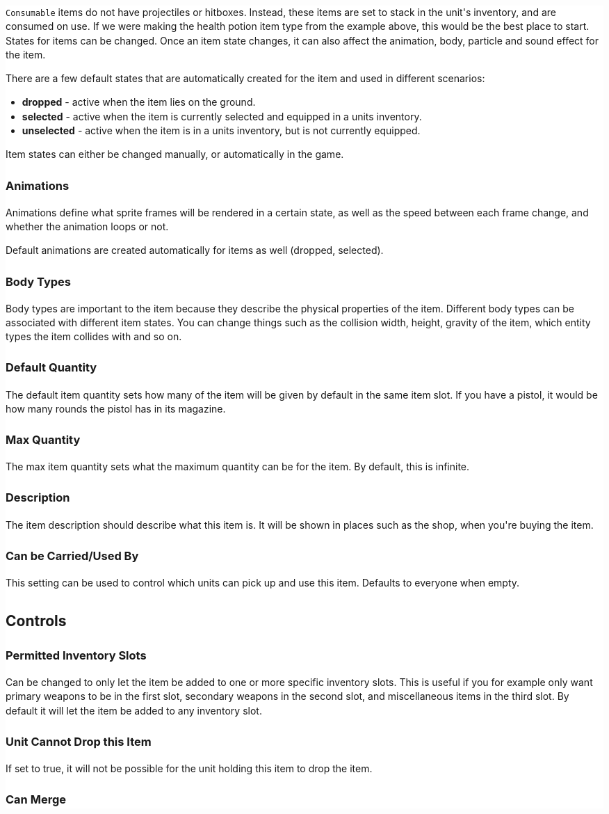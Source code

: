 ```Consumable``` items do not have projectiles or hitboxes. Instead, these items are set to stack in the unit's inventory, and are consumed on use. If we were making the health potion item type from the example above, this would be the best place to start.
States for items can be changed.
Once an item state changes, it can also affect the animation, body, particle and sound effect for the item.

There are a few default states that are automatically created for the item and used in different scenarios:

* **dropped** - active when the item lies on the ground.
* **selected** - active when the item is currently selected and equipped in a units inventory.
* **unselected** - active when the item is in a units inventory, but is not currently equipped.

Item states can either be changed manually, or automatically in the game.

### Animations

Animations define what sprite frames will be rendered in a certain state, as well as the speed between each frame change, and whether the animation loops or not.

Default animations are created automatically for items as well (dropped, selected).

### Body Types

Body types are important to the item because they describe the physical properties of the item.
Different body types can be associated with different item states.
You can change things such as the collision width, height, gravity of the item, which entity types the item collides with and so on.

### Default Quantity

The default item quantity sets how many of the item will be given by default in the same item slot.
If you have a pistol, it would be how many rounds the pistol has in its magazine.

### Max Quantity

The max item quantity sets what the maximum quantity can be for the item.
By default, this is infinite.

### Description

The item description should describe what this item is.
It will be shown in places such as the shop, when you're buying the item.

### Can be Carried/Used By

This setting can be used to control which units can pick up and use this item. 
Defaults to everyone when empty.

## Controls

### Permitted Inventory Slots

Can be changed to only let the item be added to one or more specific inventory slots.
This is useful if you for example only want primary weapons to be in the first slot, secondary weapons in the second slot, and miscellaneous items in the third slot.
By default it will let the item be added to any inventory slot.

### Unit Cannot Drop this Item

If set to true, it will not be possible for the unit holding this item to drop the item.

### Can Merge

```